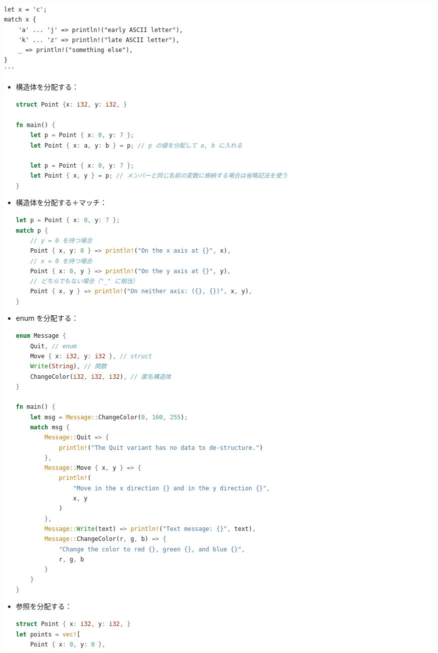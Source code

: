     let x = 'c';
    match x {
        'a' ... 'j' => println!("early ASCII letter"),
        'k' ... 'z' => println!("late ASCII letter"),
        _ => println!("something else"),
    }
    ```
* 構造体を分配する：
    ```rust
    struct Point {x: i32, y: i32, }
    
    fn main() {
        let p = Point { x: 0, y: 7 };
        let Point { x: a, y: b } = p; // p の値を分配して a, b に入れる

        let p = Point { x: 0, y: 7 };
        let Point { x, y } = p; // メンバーと同じ名前の変数に格納する場合は省略記法を使う
    }
    ```
* 構造体を分配する＋マッチ：
    ```rust
    let p = Point { x: 0, y: 7 };
    match p {
        // y = 0 を持つ場合
        Point { x, y: 0 } => println!("On the x axis at {}", x),
        // x = 0 を持つ場合
        Point { x: 0, y } => println!("On the y axis at {}", y),
        // どちらでもない場合（"_" に相当）
        Point { x, y } => println!("On neither axis: ({}, {})", x, y),
    }
    ```
* enum を分配する：
    ```rust
    enum Message {
        Quit, // enum
        Move { x: i32, y: i32 }, // struct
        Write(String), // 関数
        ChangeColor(i32, i32, i32), // 匿名構造体
    }

    fn main() {
        let msg = Message::ChangeColor(0, 160, 255);
        match msg {
            Message::Quit => {
                println!("The Quit variant has no data to de-structure.")
            },
            Message::Move { x, y } => {
                println!(
                    "Move in the x direction {} and in the y direction {}",
                    x, y
                )
            },
            Message::Write(text) => println!("Text message: {}", text),
            Message::ChangeColor(r, g, b) => {
                "Change the color to red {}, green {}, and blue {}",
                r, g, b
            }
        }
    }
    ```
* 参照を分配する：
    ```rust
    struct Point { x: i32, y: i32, }
    let points = vec![
        Point { x: 0, y: 0 },